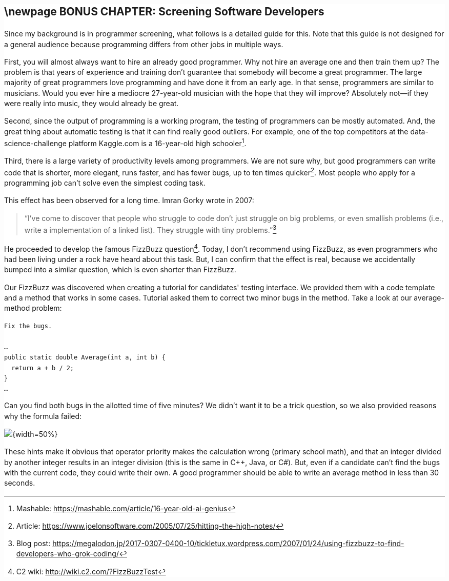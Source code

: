 \newpage
BONUS CHAPTER: Screening Software Developers
--------------------------------------------

Since my background is in programmer screening, what follows is a detailed guide for this. Note that this guide is not designed for a general audience because programming differs from other jobs in multiple ways.

First, you will almost always want to hire an already good programmer. Why not hire an average one and then train them up? The problem is that years of experience and training don’t guarantee that somebody will become a great programmer. The large majority of great programmers love programming and have done it from an early age. In that sense, programmers are similar to musicians. Would you ever hire a mediocre 27-year-old musician with the hope that they will improve? Absolutely not—if they were really into music, they would already be great.

Second, since the output of programming is a working program, the testing of programmers can be mostly automated. And, the great thing about automatic testing is that it can find really good outliers. For example, one of the top competitors at the data-science-challenge platform Kaggle.com is a 16-year-old high schooler[^kaggle].

Third, there is a large variety of productivity levels among programmers. We are not sure why, but good programmers can write code that is shorter, more elegant, runs faster, and has fewer bugs, up to ten times quicker[^joel-high-notes]. Most people who apply for a programming job can’t solve even the simplest coding task.

[^kaggle]: Mashable: <https://mashable.com/article/16-year-old-ai-genius>

[^joel-high-notes]: Article: <https://www.joelonsoftware.com/2005/07/25/hitting-the-high-notes/>

This effect has been observed for a long time. Imran Gorky wrote in 2007:

> “I’ve come to discover that people who struggle to code don’t just struggle on big problems, or even smallish problems (i.e., write a implementation of a linked list). They struggle with tiny problems.”[^imranontech] 

He proceeded to develop the famous FizzBuzz question[^fizz-buzz]. Today, I don’t recommend using FizzBuzz, as even programmers who had been living under a rock have heard about this task. But, I can confirm that the effect is real, because we accidentally bumped into a similar question, which is even shorter than FizzBuzz.

[^imranontech]: Blog post: <https://megalodon.jp/2017-0307-0400-10/tickletux.wordpress.com/2007/01/24/using-fizzbuzz-to-find-developers-who-grok-coding/>

[^fizz-buzz]: C2 wiki: <http://wiki.c2.com/?FizzBuzzTest>

Our FizzBuzz was discovered when creating a tutorial for candidates' testing interface. We provided them with a code template and a method that works in some cases. Tutorial asked them to correct two minor bugs in the method. Take a look at our average-method problem:

    Fix the bugs.
    
    …
    public static double Average(int a, int b) {
      return a + b / 2;
    }
    …

Can you find both bugs in the allotted time of five minutes? We didn’t want it to be a trick question, so we also provided reasons why the formula failed:

![](../images/errors.png){width=50%}

These hints make it obvious that operator priority makes the calculation wrong (primary school math), and that an integer divided by another integer results in an integer division (this is the same in C++, Java, or C\#). But, even if a candidate can’t find the bugs with the current code, they could write their own. A good programmer should be able to write an average method in less than 30 seconds.


[^headless-chrome]: Google: <https://developers.google.com/web/updates/2017/04/headless-chrome>
[^big-o]: Wikipedia: <https://rob-bell.net/2009/06/a-beginners-guide-to-big-o-notation/>
[^common-o]: Wikipedia: <https://en.wikipedia.org/wiki/Big_O_notation#Orders_of_common_functions>
[^binary-search]: TestDome: <https://www.testdome.com/questions/c-sharp/binary-search-tree/12976>
[^loc]: Wikipedia: <https://en.wikipedia.org/wiki/Source_lines_of_code>
[^gzip]: Wikipedia: <https://en.wikipedia.org/wiki/Gzip>
[^benchmarksgame]: Benchmarks Game: <https://benchmarksgame-team.pages.debian.net/benchmarksgame/how-programs-are-measured.html#source-code>
[^alerts]: Google Alerts: <https://www.google.com/alerts>
[^proctoring]: Wikipedia: <https://en.wikipedia.org/wiki/Proctor#Online_Proctoring>